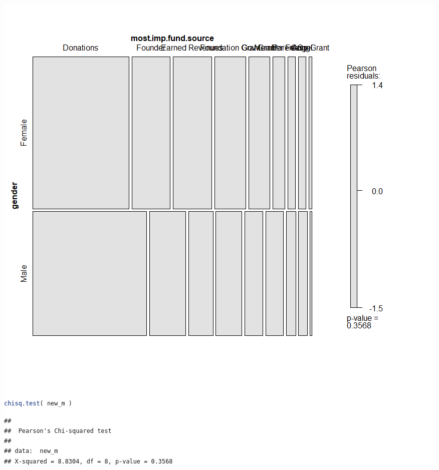 ![](Equivalence-Tests_files/figure-html/unnamed-chunk-17-1.png)

```r
chisq.test( new_m )
```

```
## 
## 	Pearson's Chi-squared test
## 
## data:  new_m
## X-squared = 8.8304, df = 8, p-value = 0.3568
```

